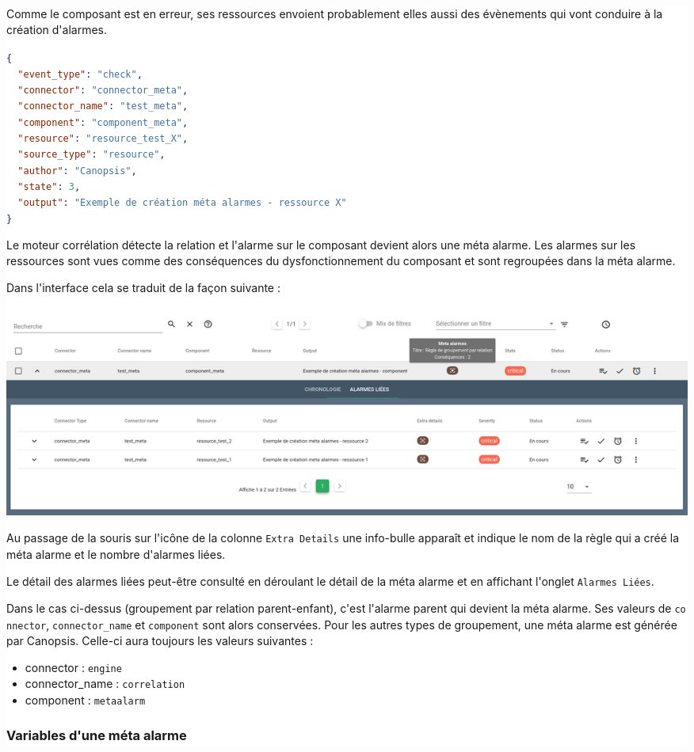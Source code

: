 Comme le composant est en erreur, ses ressources envoient probablement elles aussi des évènements qui vont conduire à la création d'alarmes.

```json
{
  "event_type": "check",
  "connector": "connector_meta",
  "connector_name": "test_meta",
  "component": "component_meta",
  "resource": "resource_test_X",
  "source_type": "resource",
  "author": "Canopsis",
  "state": 3,
  "output": "Exemple de création méta alarmes - ressource X"
}
```

Le moteur corrélation détecte la relation et l'alarme sur le composant devient alors une méta alarme. Les alarmes sur les ressources sont vues comme des conséquences du dysfonctionnement du composant et sont regroupées dans la méta alarme.

Dans l'interface cela se traduit de la façon suivante :

![Meta-alarme relation parent-enfant](img/correlation_alarmes_groupees.png)

Au passage de la souris sur l'icône de la colonne `Extra Details` une info-bulle apparaît et indique le nom de la règle qui a créé la méta alarme et le nombre d'alarmes liées.

Le détail des alarmes liées peut-être consulté en déroulant le détail de la méta alarme et en affichant l'onglet `Alarmes Liées`.

Dans le cas ci-dessus (groupement par relation parent-enfant), c'est l'alarme parent qui devient la méta alarme. Ses valeurs de `connector`, `connector_name` et `component` sont alors conservées. Pour les autres types de groupement, une méta alarme est générée par Canopsis. Celle-ci aura toujours les valeurs suivantes :

- connector : `engine`
- connector_name : `correlation`
- component : `metaalarm`

### Variables d'une méta alarme
